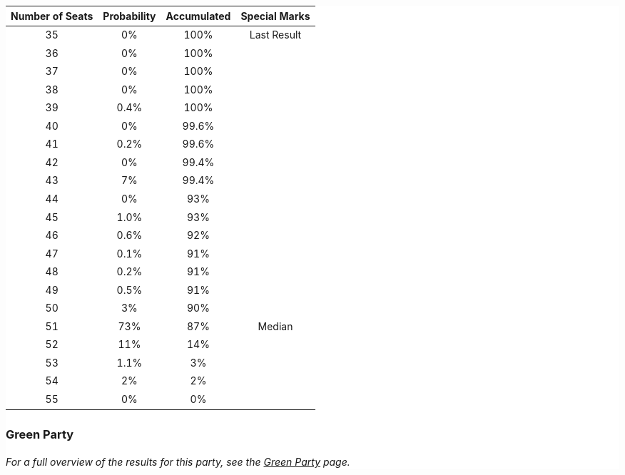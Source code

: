 | Number of Seats | Probability | Accumulated | Special Marks |
|:---------------:|:-----------:|:-----------:|:-------------:|
| 35 | 0% | 100% | Last Result |
| 36 | 0% | 100% |  |
| 37 | 0% | 100% |  |
| 38 | 0% | 100% |  |
| 39 | 0.4% | 100% |  |
| 40 | 0% | 99.6% |  |
| 41 | 0.2% | 99.6% |  |
| 42 | 0% | 99.4% |  |
| 43 | 7% | 99.4% |  |
| 44 | 0% | 93% |  |
| 45 | 1.0% | 93% |  |
| 46 | 0.6% | 92% |  |
| 47 | 0.1% | 91% |  |
| 48 | 0.2% | 91% |  |
| 49 | 0.5% | 91% |  |
| 50 | 3% | 90% |  |
| 51 | 73% | 87% | Median |
| 52 | 11% | 14% |  |
| 53 | 1.1% | 3% |  |
| 54 | 2% | 2% |  |
| 55 | 0% | 0% |  |

### Green Party

*For a full overview of the results for this party, see the [Green Party](party-greenparty.html) page.*
